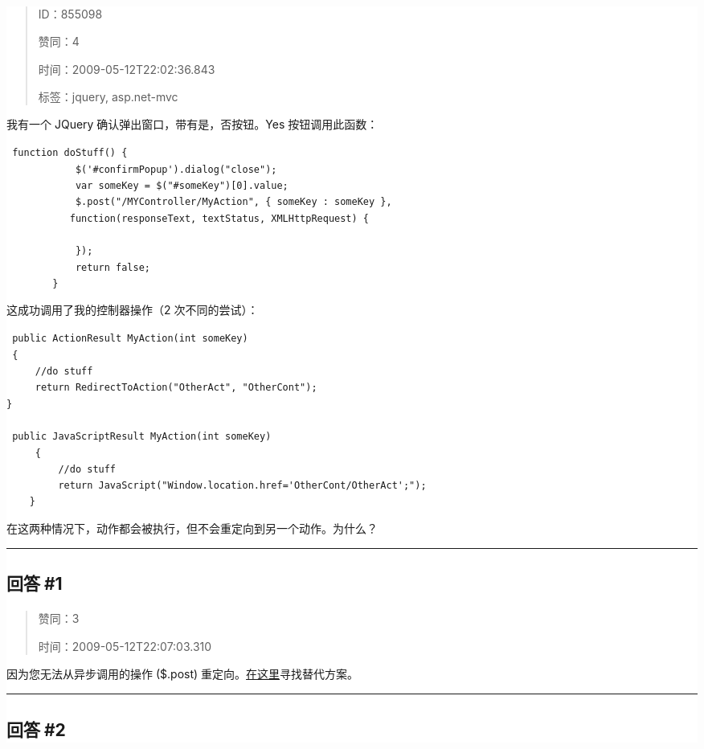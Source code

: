 > ID：855098
> 
> 赞同：4
> 
> 时间：2009-05-12T22:02:36.843
> 
> 标签：jquery, asp.net-mvc

我有一个 JQuery 确认弹出窗口，带有是，否按钮。Yes 按钮调用此函数：

```
 function doStuff() {
            $('#confirmPopup').dialog("close");
            var someKey = $("#someKey")[0].value;
            $.post("/MYController/MyAction", { someKey : someKey },
           function(responseText, textStatus, XMLHttpRequest) {

            });
            return false;
        } 
```

这成功调用了我的控制器操作（2 次不同的尝试）：

```
 public ActionResult MyAction(int someKey)
 {
     //do stuff
     return RedirectToAction("OtherAct", "OtherCont");
}

 public JavaScriptResult MyAction(int someKey)
     {
         //do stuff
         return JavaScript("Window.location.href='OtherCont/OtherAct';");
    } 
```

在这两种情况下，动作都会被执行，但不会重定向到另一个动作。为什么？

* * *

## 回答 #1

> 赞同：3
> 
> 时间：2009-05-12T22:07:03.310

因为您无法从异步调用的操作 ($.post) 重定向。[在这里](https://stackoverflow.com/questions/841089/asp-net-mvc-redirect-from-within-an-ajax-form-post)寻找替代方案。

* * *

## 回答 #2
